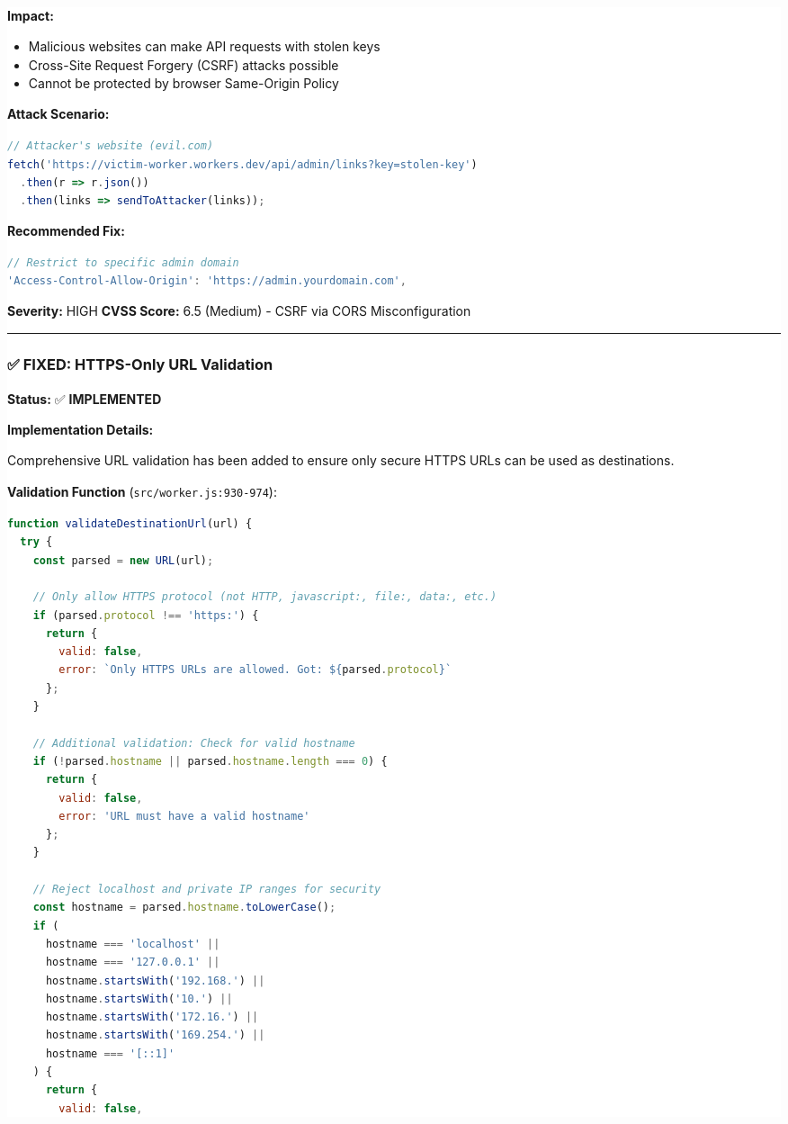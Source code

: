 **Impact:**
- Malicious websites can make API requests with stolen keys
- Cross-Site Request Forgery (CSRF) attacks possible
- Cannot be protected by browser Same-Origin Policy

**Attack Scenario:**
```javascript
// Attacker's website (evil.com)
fetch('https://victim-worker.workers.dev/api/admin/links?key=stolen-key')
  .then(r => r.json())
  .then(links => sendToAttacker(links));
```

**Recommended Fix:**
```javascript
// Restrict to specific admin domain
'Access-Control-Allow-Origin': 'https://admin.yourdomain.com',
```

**Severity:** HIGH
**CVSS Score:** 6.5 (Medium) - CSRF via CORS Misconfiguration

---

### ✅ FIXED: HTTPS-Only URL Validation

**Status:** ✅ **IMPLEMENTED**

**Implementation Details:**

Comprehensive URL validation has been added to ensure only secure HTTPS URLs can be used as destinations.

**Validation Function** (`src/worker.js:930-974`):
```javascript
function validateDestinationUrl(url) {
  try {
    const parsed = new URL(url);

    // Only allow HTTPS protocol (not HTTP, javascript:, file:, data:, etc.)
    if (parsed.protocol !== 'https:') {
      return {
        valid: false,
        error: `Only HTTPS URLs are allowed. Got: ${parsed.protocol}`
      };
    }

    // Additional validation: Check for valid hostname
    if (!parsed.hostname || parsed.hostname.length === 0) {
      return {
        valid: false,
        error: 'URL must have a valid hostname'
      };
    }

    // Reject localhost and private IP ranges for security
    const hostname = parsed.hostname.toLowerCase();
    if (
      hostname === 'localhost' ||
      hostname === '127.0.0.1' ||
      hostname.startsWith('192.168.') ||
      hostname.startsWith('10.') ||
      hostname.startsWith('172.16.') ||
      hostname.startsWith('169.254.') ||
      hostname === '[::1]'
    ) {
      return {
        valid: false,
```